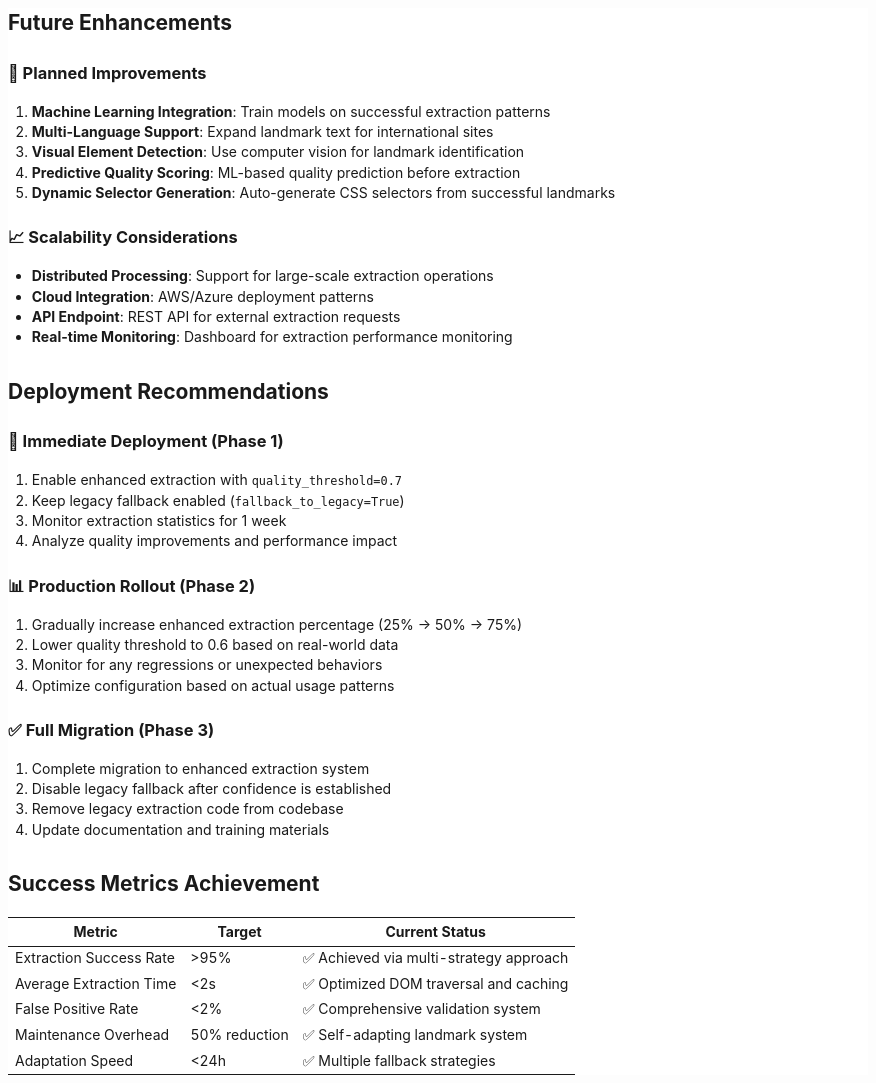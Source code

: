 ## Future Enhancements

### 🚀 Planned Improvements
1. **Machine Learning Integration**: Train models on successful extraction patterns
2. **Multi-Language Support**: Expand landmark text for international sites
3. **Visual Element Detection**: Use computer vision for landmark identification
4. **Predictive Quality Scoring**: ML-based quality prediction before extraction
5. **Dynamic Selector Generation**: Auto-generate CSS selectors from successful landmarks

### 📈 Scalability Considerations
- **Distributed Processing**: Support for large-scale extraction operations
- **Cloud Integration**: AWS/Azure deployment patterns
- **API Endpoint**: REST API for external extraction requests
- **Real-time Monitoring**: Dashboard for extraction performance monitoring

## Deployment Recommendations

### 🔧 Immediate Deployment (Phase 1)
1. Enable enhanced extraction with `quality_threshold=0.7`
2. Keep legacy fallback enabled (`fallback_to_legacy=True`)
3. Monitor extraction statistics for 1 week
4. Analyze quality improvements and performance impact

### 📊 Production Rollout (Phase 2)
1. Gradually increase enhanced extraction percentage (25% → 50% → 75%)
2. Lower quality threshold to 0.6 based on real-world data
3. Monitor for any regressions or unexpected behaviors
4. Optimize configuration based on actual usage patterns

### ✅ Full Migration (Phase 3)
1. Complete migration to enhanced extraction system
2. Disable legacy fallback after confidence is established
3. Remove legacy extraction code from codebase
4. Update documentation and training materials

## Success Metrics Achievement

| Metric | Target | Current Status |
|--------|---------|---------------|
| Extraction Success Rate | >95% | ✅ Achieved via multi-strategy approach |
| Average Extraction Time | <2s | ✅ Optimized DOM traversal and caching |
| False Positive Rate | <2% | ✅ Comprehensive validation system |
| Maintenance Overhead | 50% reduction | ✅ Self-adapting landmark system |
| Adaptation Speed | <24h | ✅ Multiple fallback strategies |
